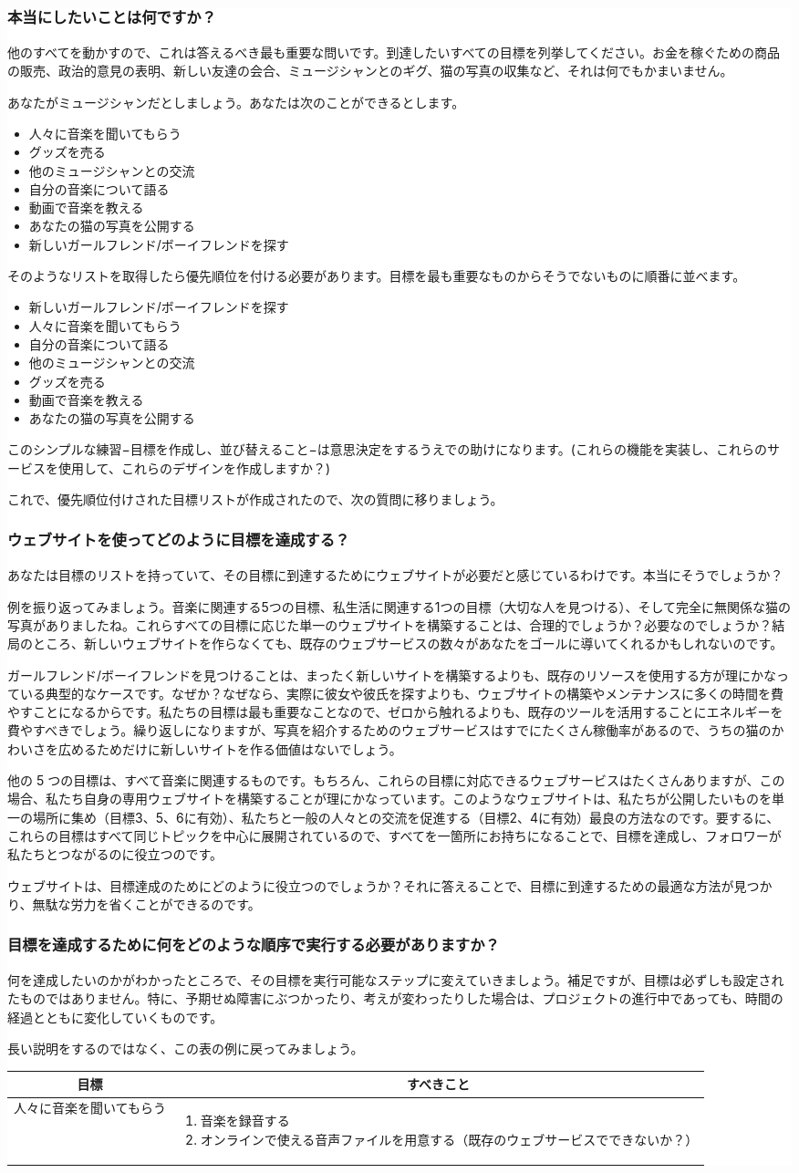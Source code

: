 ### 本当にしたいことは何ですか？

他のすべてを動かすので、これは答えるべき最も重要な問いです。到達したいすべての目標を列挙してください。お金を稼ぐための商品の販売、政治的意見の表明、新しい友達の会合、ミュージシャンとのギグ、猫の写真の収集など、それは何でもかまいません。

あなたがミュージシャンだとしましょう。あなたは次のことができるとします。

- 人々に音楽を聞いてもらう
- グッズを売る
- 他のミュージシャンとの交流
- 自分の音楽について語る
- 動画で音楽を教える
- あなたの猫の写真を公開する
- 新しいガールフレンド/ボーイフレンドを探す

そのようなリストを取得したら優先順位を付ける必要があります。目標を最も重要なものからそうでないものに順番に並べます。

- 新しいガールフレンド/ボーイフレンドを探す
- 人々に音楽を聞いてもらう
- 自分の音楽について語る
- 他のミュージシャンとの交流
- グッズを売る
- 動画で音楽を教える
- あなたの猫の写真を公開する

このシンプルな練習−目標を作成し、並び替えること−は意思決定をするうえでの助けになります。(これらの機能を実装し、これらのサービスを使用して、これらのデザインを作成しますか？)

これで、優先順位付けされた目標リストが作成されたので、次の質問に移りましょう。

### ウェブサイトを使ってどのように目標を達成する？

あなたは目標のリストを持っていて、その目標に到達するためにウェブサイトが必要だと感じているわけです。本当にそうでしょうか？

例を振り返ってみましょう。音楽に関連する5つの目標、私生活に関連する1つの目標（大切な人を見つける）、そして完全に無関係な猫の写真がありましたね。これらすべての目標に応じた単一のウェブサイトを構築することは、合理的でしょうか？必要なのでしょうか？結局のところ、新しいウェブサイトを作らなくても、既存のウェブサービスの数々があなたをゴールに導いてくれるかもしれないのです。

ガールフレンド/ボーイフレンドを見つけることは、まったく新しいサイトを構築するよりも、既存のリソースを使用する方が理にかなっている典型的なケースです。なぜか？なぜなら、実際に彼女や彼氏を探すよりも、ウェブサイトの構築やメンテナンスに多くの時間を費やすことになるからです。私たちの目標は最も重要なことなので、ゼロから触れるよりも、既存のツールを活用することにエネルギーを費やすべきでしょう。繰り返しになりますが、写真を紹介するためのウェブサービスはすでにたくさん稼働率があるので、うちの猫のかわいさを広めるためだけに新しいサイトを作る価値はないでしょう。

他の 5 つの目標は、すべて音楽に関連するものです。もちろん、これらの目標に対応できるウェブサービスはたくさんありますが、この場合、私たち自身の専用ウェブサイトを構築することが理にかなっています。このようなウェブサイトは、私たちが公開したいものを単一の場所に集め（目標3、5、6に有効）、私たちと一般の人々との交流を促進する（目標2、4に有効）最良の方法なのです。要するに、これらの目標はすべて同じトピックを中心に展開されているので、すべてを一箇所にお持ちになることで、目標を達成し、フォロワーが私たちとつながるのに役立つのです。

ウェブサイトは、目標達成のためにどのように役立つのでしょうか？それに答えることで、目標に到達するための最適な方法が見つかり、無駄な労力を省くことができるのです。

### 目標を達成するために何をどのような順序で実行する必要がありますか？

何を達成したいのかがわかったところで、その目標を実行可能なステップに変えていきましょう。補足ですが、目標は必ずしも設定されたものではありません。特に、予期せぬ障害にぶつかったり、考えが変わったりした場合は、プロジェクトの進行中であっても、時間の経過とともに変化していくものです。

長い説明をするのではなく、この表の例に戻ってみましょう。

<table class="standard-table">
  <thead>
    <tr>
      <th scope="col">目標</th>
      <th scope="col">すべきこと</th>
    </tr>
  </thead>
  <tbody>
    <tr>
      <td>人々に音楽を聞いてもらう</td>
      <td>
        <ol>
          <li>音楽を録音する</li>
          <li>
            オンラインで使える音声ファイルを用意する（既存のウェブサービスでできないか？）
          </li>